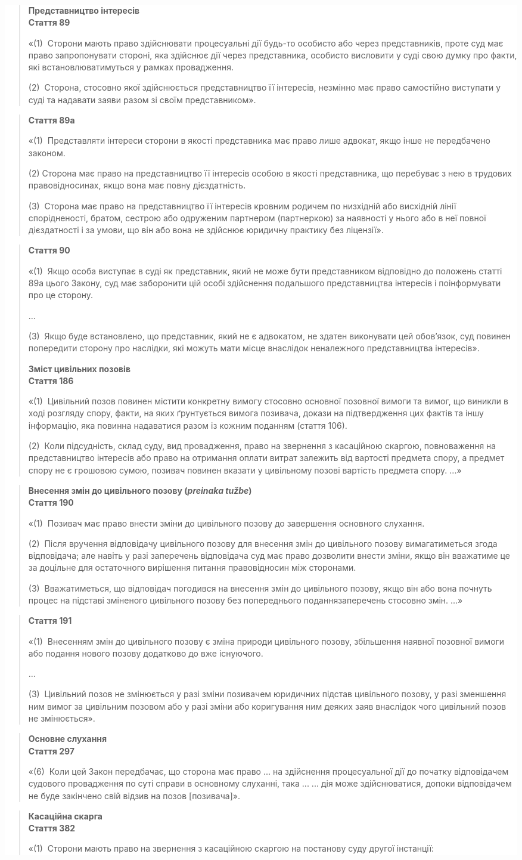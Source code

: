 <blockquote><strong>Представництво інтересів</strong><strong><br></strong><strong>Стаття 89</strong><br/>
<p>&laquo;(1)&nbsp;&nbsp;Сторони мають право здійснювати процесуальні дії будь-то особисто або через представників, проте суд має право запропонувати стороні, яка здійснює дії через представника, особисто висловити у суді свою думку про факти, які встановлюватимуться у рамках провадження.</p>
<p>(2)&nbsp;&nbsp;Сторона, стосовно якої здійснюється представництво її інтересів, незмінно має право самостійно виступати у суді та надавати заяви разом зі своїм представником&raquo;.</p></blockquote>
<blockquote><strong>Стаття 89a</strong><br/>
<p>&laquo;(1)&nbsp;&nbsp;Представляти інтереси сторони в якості представника має право лише адвокат, якщо інше не передбачено законом.</p>
<p>(2)&nbsp;Сторона має право на представництво її інтересів особою в якості представника, що перебуває з нею в трудових правовідносинах, якщо вона має повну дієздатність.</p>
<p>(3)&nbsp;&nbsp;Сторона має право на представництво її інтересів кровним родичем по низхідній або висхідній лінії спорідненості, братом, сестрою або одруженим партнером (партнеркою) за наявності у нього або в неї повної дієздатності і за умови, що він або вона не здійснює юридичну практику без ліцензії&raquo;.</p></blockquote>
<blockquote><strong>Стаття 90</strong><br/>
<p>&laquo;(1)&nbsp;&nbsp;Якщо особа виступає в суді як представник, який не може бути представником відповідно до положень статті 89a цього Закону, суд має заборонити цій особі здійснення подальшого представництва інтересів і поінформувати про це сторону.</p>
<p>...</p>
<p>(3)&nbsp; Якщо буде встановлено, що представник, який не є адвокатом, не здатен виконувати цей обов&rsquo;язок, суд повинен попередити сторону про наслідки, які можуть мати місце внаслідок неналежного представництва інтересів&raquo;.</p>
<p><strong>Зміст цивільних позовів</strong><strong><br></strong><strong>Стаття 186</strong></p>
<p>&laquo;(1)&nbsp;&nbsp;Цивільний позов повинен містити конкретну вимогу стосовно основної позовної вимоги та вимог, що виникли в ході розгляду спору, факти, на яких ґрунтується вимога позивача, докази на підтвердження цих фактів та іншу інформацію, яка повинна надаватися разом із кожним поданням (стаття 106).</p>
<p>(2)&nbsp;&nbsp;Коли підсудність, склад суду, вид провадження, право на звернення з касаційною скаргою, повноваження на представництво інтересів або право на отримання оплати витрат залежить від вартості предмета спору, а предмет спору не є грошовою сумою, позивач повинен вказати у цивільному позові вартість предмета спору. ...&raquo;</p></blockquote>
<blockquote>
<p><strong>Внесення змін до цивільного позову (</strong><strong><em>preinaka tužbe</em></strong><strong>)</strong><strong><br></strong>
	<strong>Стаття 190</strong></p>
<p>&laquo;(1)&nbsp;&nbsp;Позивач має право внести зміни до цивільного позову до завершення основного слухання.</p>
<p>(2)&nbsp;&nbsp;Після вручення відповідачу цивільного позову для внесення змін до цивільного позову вимагатиметься згода відповідача; але навіть у разі заперечень відповідача суд має право дозволити внести зміни, якщо він вважатиме це за доцільне для остаточного вирішення питання правовідносин між сторонами.</p>
<p>(3)&nbsp;&nbsp;Вважатиметься, що відповідач погодився на внесення змін до цивільного позову, якщо він або вона почнуть процес на підставі зміненого цивільного позову без попереднього поданнязаперечень стосовно змін. ...&raquo;</p></blockquote>
<blockquote><p><strong>Стаття 191</strong></p>
<p>&laquo;(1)&nbsp;&nbsp;Внесенням змін до цивільного позову є зміна природи цивільного позову, збільшення наявної позовної вимоги або подання нового позову додатково до вже існуючого.</p>
<p>...</p>
<p>(3)&nbsp;&nbsp;Цивільний позов не змінюється у разі зміни позивачем юридичних підстав цивільного позову, у разі зменшення ним вимог за цивільним позовом або у разі зміни або коригування ним деяких заяв внаслідок чого цивільний позов не змінюється&raquo;.</p></blockquote>
<blockquote><p><strong>Основне слухання</strong><strong><br></strong><strong>Стаття 297</strong></p>
<p>&laquo;(6)&nbsp;&nbsp;Коли цей Закон передбачає, що сторона має право ... на здійснення процесуальної дії до початку відповідачем судового провадження по суті справи в основному слуханні, така ... ... дія може здійснюватися, допоки відповідачем не буде закінчено свій відзив на позов [позивача]&raquo;.</p></blockquote>
<blockquote><p><strong>Касаційна скарга</strong><strong><br></strong><strong>Стаття 382</strong></p>
<p>&laquo;(1)&nbsp;&nbsp;Сторони мають право на звернення з касаційною скаргою на постанову суду другої інстанції:</p>